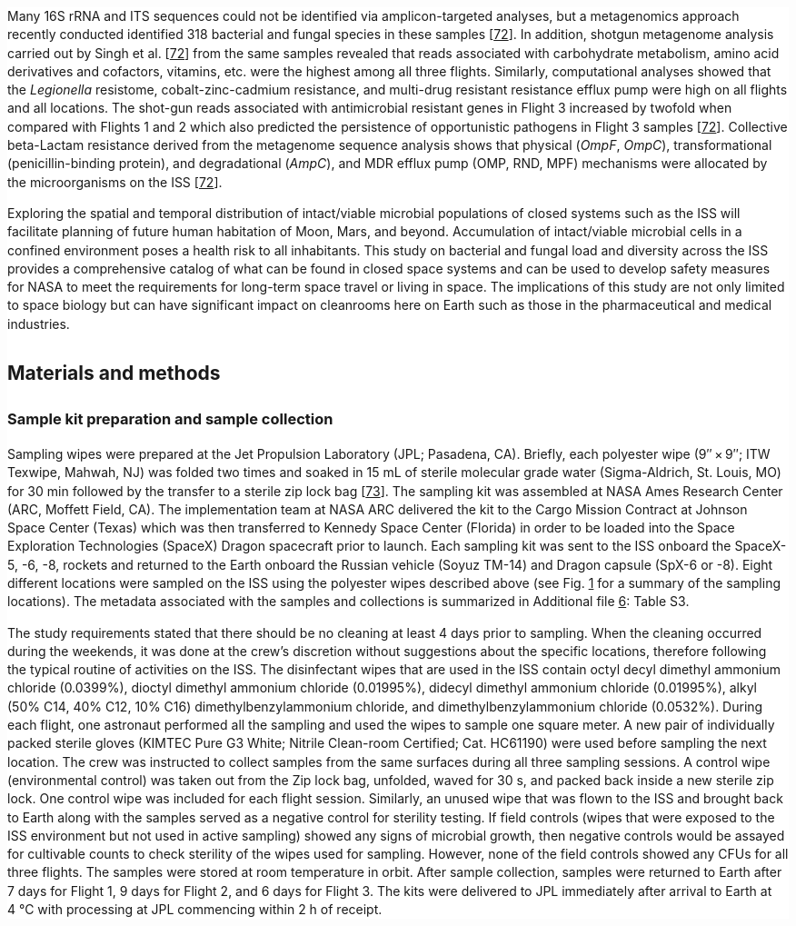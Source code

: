 Many 16S rRNA and ITS sequences could not be identified via amplicon-targeted analyses, but a metagenomics approach recently conducted identified 318 bacterial and fungal species in these samples [[72](#CR72)]. In addition, shotgun metagenome analysis carried out by Singh et al. [[72](#CR72)] from the same samples revealed that reads associated with carbohydrate metabolism, amino acid derivatives and cofactors, vitamins, etc. were the highest among all three flights. Similarly, computational analyses showed that the *Legionella* resistome, cobalt-zinc-cadmium resistance, and multi-drug resistant resistance efflux pump were high on all flights and all locations. The shot-gun reads associated with antimicrobial resistant genes in Flight 3 increased by twofold when compared with Flights 1 and 2 which also predicted the persistence of opportunistic pathogens in Flight 3 samples [[72](#CR72)]. Collective beta-Lactam resistance derived from the metagenome sequence analysis shows that physical (*OmpF*, *OmpC*), transformational (penicillin-binding protein), and degradational (*AmpC*), and MDR efflux pump (OMP, RND, MPF) mechanisms were allocated by the microorganisms on the ISS [[72](#CR72)].

Exploring the spatial and temporal distribution of intact/viable microbial populations of closed systems such as the ISS will facilitate planning of future human habitation of Moon, Mars, and beyond. Accumulation of intact/viable microbial cells in a confined environment poses a health risk to all inhabitants. This study on bacterial and fungal load and diversity across the ISS provides a comprehensive catalog of what can be found in closed space systems and can be used to develop safety measures for NASA to meet the requirements for long-term space travel or living in space. The implications of this study are not only limited to space biology but can have significant impact on cleanrooms here on Earth such as those in the pharmaceutical and medical industries.

## Materials and methods

### Sample kit preparation and sample collection

Sampling wipes were prepared at the Jet Propulsion Laboratory (JPL; Pasadena, CA). Briefly, each polyester wipe (9″ × 9″; ITW Texwipe, Mahwah, NJ) was folded two times and soaked in 15 mL of sterile molecular grade water (Sigma-Aldrich, St. Louis, MO) for 30 min followed by the transfer to a sterile zip lock bag [[73](#CR73)]. The sampling kit was assembled at NASA Ames Research Center (ARC, Moffett Field, CA). The implementation team at NASA ARC delivered the kit to the Cargo Mission Contract at Johnson Space Center (Texas) which was then transferred to Kennedy Space Center (Florida) in order to be loaded into the Space Exploration Technologies (SpaceX) Dragon spacecraft prior to launch. Each sampling kit was sent to the ISS onboard the SpaceX-5, -6, -8, rockets and returned to the Earth onboard the Russian vehicle (Soyuz TM-14) and Dragon capsule (SpX-6 or -8). Eight different locations were sampled on the ISS using the polyester wipes described above (see Fig. [1](#Fig1) for a summary of the sampling locations). The metadata associated with the samples and collections is summarized in Additional file [6](#MOESM6): Table S3.

The study requirements stated that there should be no cleaning at least 4 days prior to sampling. When the cleaning occurred during the weekends, it was done at the crew’s discretion without suggestions about the specific locations, therefore following the typical routine of activities on the ISS. The disinfectant wipes that are used in the ISS contain octyl decyl dimethyl ammonium chloride (0.0399%), dioctyl dimethyl ammonium chloride (0.01995%), didecyl dimethyl ammonium chloride (0.01995%), alkyl (50% C14, 40% C12, 10% C16) dimethylbenzylammonium chloride, and dimethylbenzylammonium chloride (0.0532%). During each flight, one astronaut performed all the sampling and used the wipes to sample one square meter. A new pair of individually packed sterile gloves (KIMTEC Pure G3 White; Nitrile Clean-room Certified; Cat. HC61190) were used before sampling the next location. The crew was instructed to collect samples from the same surfaces during all three sampling sessions. A control wipe (environmental control) was taken out from the Zip lock bag, unfolded, waved for 30 s, and packed back inside a new sterile zip lock. One control wipe was included for each flight session. Similarly, an unused wipe that was flown to the ISS and brought back to Earth along with the samples served as a negative control for sterility testing. If field controls (wipes that were exposed to the ISS environment but not used in active sampling) showed any signs of microbial growth, then negative controls would be assayed for cultivable counts to check sterility of the wipes used for sampling. However, none of the field controls showed any CFUs for all three flights. The samples were stored at room temperature in orbit. After sample collection, samples were returned to Earth after 7 days for Flight 1, 9 days for Flight 2, and 6 days for Flight 3. The kits were delivered to JPL immediately after arrival to Earth at 4 °C with processing at JPL commencing within 2 h of receipt.
